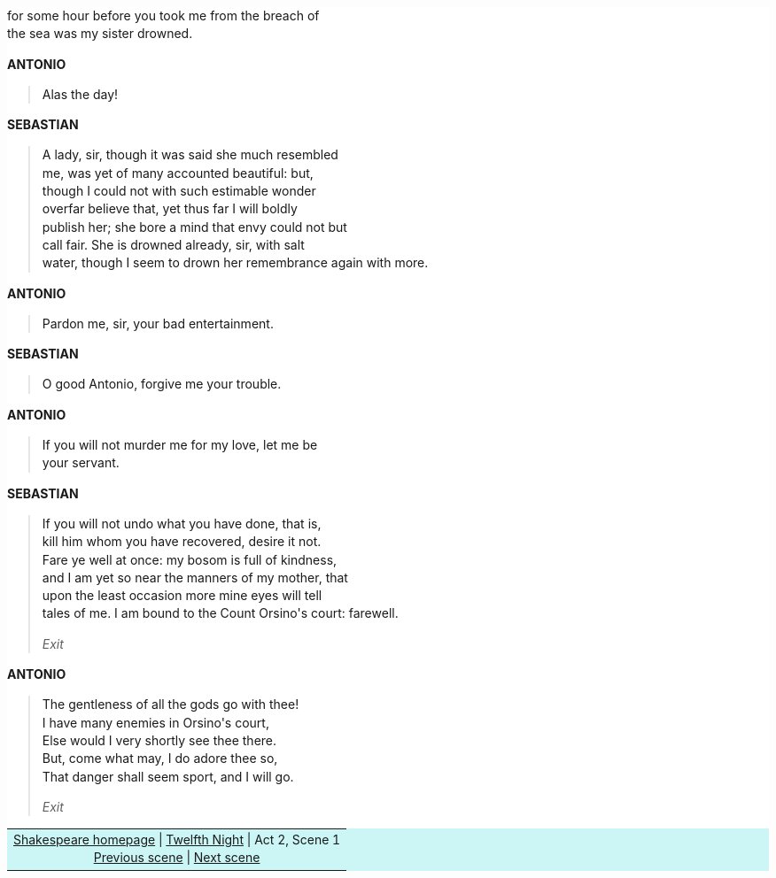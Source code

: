 <A NAME=19>for some hour before you took me from the breach of</A><br>
<A NAME=20>the sea was my sister drowned.</A><br>
</blockquote>

<A NAME=speech4><b>ANTONIO</b></a>
<blockquote>
<A NAME=21>Alas the day!</A><br>
</blockquote>

<A NAME=speech5><b>SEBASTIAN</b></a>
<blockquote>
<A NAME=22>A lady, sir, though it was said she much resembled</A><br>
<A NAME=23>me, was yet of many accounted beautiful: but,</A><br>
<A NAME=24>though I could not with such estimable wonder</A><br>
<A NAME=25>overfar believe that, yet thus far I will boldly</A><br>
<A NAME=26>publish her; she bore a mind that envy could not but</A><br>
<A NAME=27>call fair. She is drowned already, sir, with salt</A><br>
<A NAME=28>water, though I seem to drown her remembrance again with more.</A><br>
</blockquote>

<A NAME=speech6><b>ANTONIO</b></a>
<blockquote>
<A NAME=29>Pardon me, sir, your bad entertainment.</A><br>
</blockquote>

<A NAME=speech7><b>SEBASTIAN</b></a>
<blockquote>
<A NAME=30>O good Antonio, forgive me your trouble.</A><br>
</blockquote>

<A NAME=speech8><b>ANTONIO</b></a>
<blockquote>
<A NAME=31>If you will not murder me for my love, let me be</A><br>
<A NAME=32>your servant.</A><br>
</blockquote>

<A NAME=speech9><b>SEBASTIAN</b></a>
<blockquote>
<A NAME=33>If you will not undo what you have done, that is,</A><br>
<A NAME=34>kill him whom you have recovered, desire it not.</A><br>
<A NAME=35>Fare ye well at once: my bosom is full of kindness,</A><br>
<A NAME=36>and I am yet so near the manners of my mother, that</A><br>
<A NAME=37>upon the least occasion more mine eyes will tell</A><br>
<A NAME=38>tales of me. I am bound to the Count Orsino's court: farewell.</A><br>
<p><i>Exit</i></p>
</blockquote>

<A NAME=speech10><b>ANTONIO</b></a>
<blockquote>
<A NAME=39>The gentleness of all the gods go with thee!</A><br>
<A NAME=40>I have many enemies in Orsino's court,</A><br>
<A NAME=41>Else would I very shortly see thee there.</A><br>
<A NAME=42>But, come what may, I do adore thee so,</A><br>
<A NAME=43>That danger shall seem sport, and I will go.</A><br>
<p><i>Exit</i></p>
</blockquote>
<table width="100%" bgcolor="#CCF6F6">
<tr><td class="nav" align="center">
      <a href="/Shakespeare">Shakespeare homepage</A> 
    | <A href="/Shakespeare/twelfth_night/">Twelfth Night</A> 
    | Act 2, Scene 1
   <br>
      <a href="twelfth_night.1.5.html">Previous scene</A>
    | <a href="twelfth_night.2.2.html">Next scene</A>
</table>